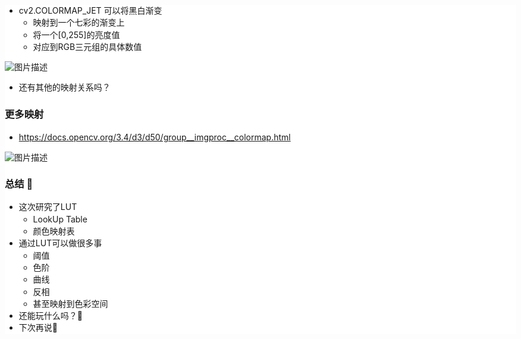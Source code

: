- cv2.COLORMAP_JET 可以将黑白渐变
	- 映射到一个七彩的渐变上
	- 将一个[0,255]的亮度值
	- 对应到RGB三元组的具体数值

![图片描述](https://doc.shiyanlou.com/courses/uid1190679-20240115-1705299243637)

- 还有其他的映射关系吗？

### 更多映射

- https://docs.opencv.org/3.4/d3/d50/group__imgproc__colormap.html

![图片描述](https://doc.shiyanlou.com/courses/uid1190679-20240115-1705299300841)

### 总结 🤔
- 这次研究了LUT
	- LookUp Table 
	- 颜色映射表
- 通过LUT可以做很多事
	- 阈值
	- 色阶
	- 曲线
	- 反相
	- 甚至映射到色彩空间
- 还能玩什么吗？🤔
- 下次再说👋